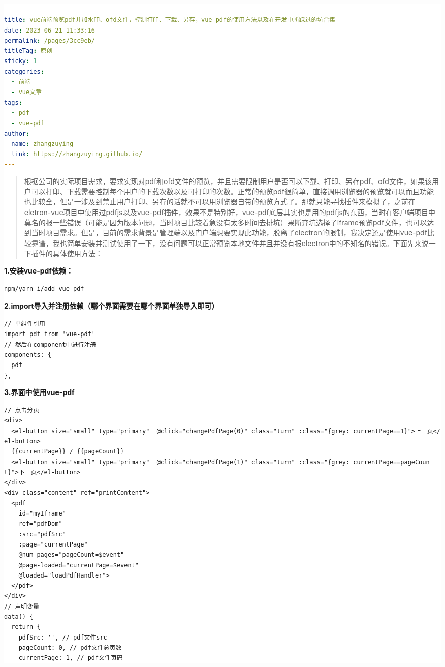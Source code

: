 ```yaml
---
title: vue前端预览pdf并加水印、ofd文件，控制打印、下载、另存，vue-pdf的使用方法以及在开发中所踩过的坑合集
date: 2023-06-21 11:33:16
permalink: /pages/3cc9eb/
titleTag: 原创
sticky: 1
categories:
  - 前端
  - vue文章
tags:
  - pdf
  - vue-pdf
author: 
  name: zhangzuying
  link: https://zhangzuying.github.io/
---
```

> 根据公司的实际项目需求，要求实现对pdf和ofd文件的预览，并且需要限制用户是否可以下载、打印、另存pdf、ofd文件，如果该用户可以打印、下载需要控制每个用户的下载次数以及可打印的次数。正常的预览pdf很简单，直接调用浏览器的预览就可以而且功能也比较全，但是一涉及到禁止用户打印、另存的话就不可以用浏览器自带的预览方式了。那就只能寻找插件来模拟了，之前在eletron-vue项目中使用过pdfjs以及vue-pdf插件，效果不是特别好，vue-pdf底层其实也是用的pdfjs的东西，当时在客户端项目中莫名的报一些错误（可能是因为版本问题，当时项目比较着急没有太多时间去排坑）果断弃坑选择了iframe预览pdf文件，也可以达到当时项目需求。但是，目前的需求背景是管理端以及门户端想要实现此功能，脱离了electron的限制，我决定还是使用vue-pdf比较靠谱，我也简单安装并测试使用了一下，没有问题可以正常预览本地文件并且并没有报electron中的不知名的错误。下面先来说一下插件的具体使用方法：
> 

**1.安装vue-pdf依赖：**
```
npm/yarn i/add vue-pdf
```
**2.import导入并注册依赖（哪个界面需要在哪个界面单独导入即可）**
```
// 单组件引用
import pdf from 'vue-pdf' 
// 然后在component中进行注册
components: {
  pdf
},
```
**3.界面中使用vue-pdf**
```
// 点击分页
<div>
  <el-button size="small" type="primary"  @click="changePdfPage(0)" class="turn" :class="{grey: currentPage==1}">上一页</el-button>
  {{currentPage}} / {{pageCount}}
  <el-button size="small" type="primary"  @click="changePdfPage(1)" class="turn" :class="{grey: currentPage==pageCount}">下一页</el-button>
</div>
<div class="content" ref="printContent">
  <pdf
    id="myIframe"
    ref="pdfDom"
    :src="pdfSrc" 
    :page="currentPage" 
    @num-pages="pageCount=$event" 
    @page-loaded="currentPage=$event" 
    @loaded="loadPdfHandler"> 
  </pdf>
</div>
// 声明变量
data() {
  return {
    pdfSrc: '', // pdf文件src
    pageCount: 0, // pdf文件总页数
    currentPage: 1, // pdf文件页码
```